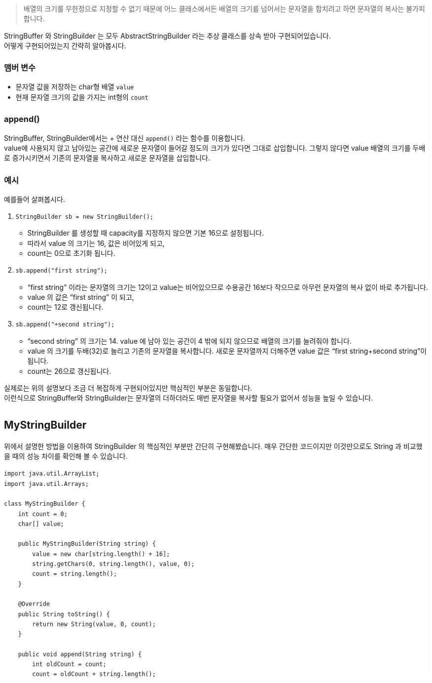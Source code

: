> 배열의 크기를 무한정으로 지정할 수 없기 때문에 어느 클래스에서든 배열의 크기를 넘어서는 문자열을 합치려고 하면 문자열의 복사는 불가피합니다.

StringBuffer 와 StringBuilder 는 모두 AbstractStringBuilder 라는 추상 클래스를 상속 받아 구현되어있습니다.  
어떻게 구현되어있는지 간략히 알아봅시다.

### 맴버 변수

-   문자열 값을 저장하는 char형 배열  `value`
-   현재 문자열 크기의 값을 가지는 int형의  `count`

### append()

StringBuffer, StringBuilder에서는 + 연산 대신  `append()`  라는 함수를 이용합니다.  
value에 사용되지 않고 남아있는 공간에 새로운 문자열이 들어갈 정도의 크기가 있다면 그대로 삽입합니다. 그렇지 않다면 value 배열의 크기를 두배로 증가시키면서 기존의 문자열을 복사하고 새로운 문자열을 삽입합니다.

### 예시

예를들어 살펴봅시다.

1.  `StringBuilder sb = new StringBuilder();`
    -   StringBuilder 를 생성할 때 capacity를 지정하지 않으면 기본 16으로 설정됩니다.
    -   따라서 value 의 크기는 16, 값은 비어있게 되고,
    -   count는 0으로 초기화 됩니다.
2.  `sb.append("first string");`
    -   “first string” 이라는 문자열의 크기는 12이고 value는 비어있으므로 수용공간 16보다 작으므로 아무런 문자열의 복사 없이 바로 추가됩니다.
    -   value 의 값은 “first string” 이 되고,
    -   count는 12로 갱신됩니다.

4.  `sb.append("+second string");`
    -   “second string” 의 크기는 14. value 에 남아 있는 공간이 4 밖에 되지 않으므로 배열의 크기를 늘려줘야 합니다.
    -   value 의 크기를 두배(32)로 늘리고 기존의 문자열을 복사합니다. 새로운 문자열까지 더해주면 value 값은 “first string+second string”이 됩니다.
    -   count는 26으로 갱신됩니다.

실제로는 위의 설명보다 조금 더 복잡하게 구현되어있지만 핵심적인 부분은 동일합니다.  
이런식으로 StringBuffer와 StringBuilder는 문자열의 더하더라도 매번 문자열을 복사할 필요가 없어서 성능을 높일 수 있습니다.

  

## MyStringBuilder

위에서 설명한 방법을 이용하여 StringBuilder 의 핵심적인 부분만 간단히 구현해봤습니다. 매우 간단한 코드이지만 이것만으로도 String 과 비교했을 때의 성능 차이를 확인해 볼 수 있습니다.

```
import java.util.ArrayList;
import java.util.Arrays;

class MyStringBuilder {
    int count = 0;
    char[] value;

    public MyStringBuilder(String string) {
        value = new char[string.length() + 16];
        string.getChars(0, string.length(), value, 0);
        count = string.length();
    }

    @Override
    public String toString() {
        return new String(value, 0, count);
    }

    public void append(String string) {
        int oldCount = count;
        count = oldCount + string.length();
```